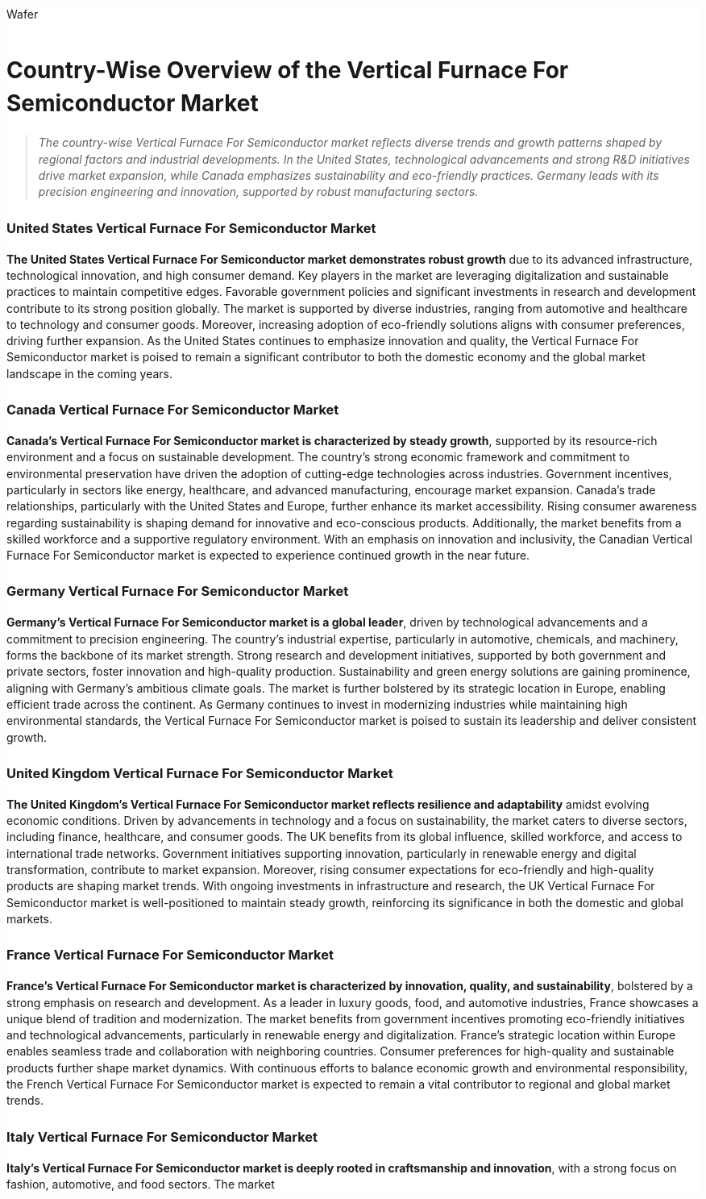 Wafer</li></ul><h1><span class="">Country-Wise Overview of the Vertical Furnace For Semiconductor Market<br /></span></h1><blockquote><p><em><span class="">The country-wise Vertical Furnace For Semiconductor market reflects diverse trends and growth patterns shaped by regional factors and industrial developments. In the United States, technological advancements and strong R&amp;D initiatives drive market expansion, while Canada emphasizes sustainability and eco-friendly practices. Germany leads with its precision engineering and innovation, supported by robust manufacturing sectors.</span></em></p></blockquote><h3><strong>United States Vertical Furnace For Semiconductor Market</strong></h3><p><strong>The United States Vertical Furnace For Semiconductor market demonstrates robust growth</strong> due to its advanced infrastructure, technological innovation, and high consumer demand. Key players in the market are leveraging digitalization and sustainable practices to maintain competitive edges. Favorable government policies and significant investments in research and development contribute to its strong position globally. The market is supported by diverse industries, ranging from automotive and healthcare to technology and consumer goods. Moreover, increasing adoption of eco-friendly solutions aligns with consumer preferences, driving further expansion. As the United States continues to emphasize innovation and quality, the Vertical Furnace For Semiconductor market is poised to remain a significant contributor to both the domestic economy and the global market landscape in the coming years.</p><h3><strong>Canada Vertical Furnace For Semiconductor Market</strong></h3><p><strong>Canada&rsquo;s Vertical Furnace For Semiconductor market is characterized by steady growth</strong>, supported by its resource-rich environment and a focus on sustainable development. The country&rsquo;s strong economic framework and commitment to environmental preservation have driven the adoption of cutting-edge technologies across industries. Government incentives, particularly in sectors like energy, healthcare, and advanced manufacturing, encourage market expansion. Canada&rsquo;s trade relationships, particularly with the United States and Europe, further enhance its market accessibility. Rising consumer awareness regarding sustainability is shaping demand for innovative and eco-conscious products. Additionally, the market benefits from a skilled workforce and a supportive regulatory environment. With an emphasis on innovation and inclusivity, the Canadian Vertical Furnace For Semiconductor market is expected to experience continued growth in the near future.</p><h3><strong>Germany Vertical Furnace For Semiconductor Market</strong></h3><p><strong>Germany&rsquo;s Vertical Furnace For Semiconductor market is a global leader</strong>, driven by technological advancements and a commitment to precision engineering. The country&rsquo;s industrial expertise, particularly in automotive, chemicals, and machinery, forms the backbone of its market strength. Strong research and development initiatives, supported by both government and private sectors, foster innovation and high-quality production. Sustainability and green energy solutions are gaining prominence, aligning with Germany&rsquo;s ambitious climate goals. The market is further bolstered by its strategic location in Europe, enabling efficient trade across the continent. As Germany continues to invest in modernizing industries while maintaining high environmental standards, the Vertical Furnace For Semiconductor market is poised to sustain its leadership and deliver consistent growth.</p><h3><strong>United Kingdom Vertical Furnace For Semiconductor Market</strong></h3><p><strong>The United Kingdom&rsquo;s Vertical Furnace For Semiconductor market reflects resilience and adaptability</strong> amidst evolving economic conditions. Driven by advancements in technology and a focus on sustainability, the market caters to diverse sectors, including finance, healthcare, and consumer goods. The UK benefits from its global influence, skilled workforce, and access to international trade networks. Government initiatives supporting innovation, particularly in renewable energy and digital transformation, contribute to market expansion. Moreover, rising consumer expectations for eco-friendly and high-quality products are shaping market trends. With ongoing investments in infrastructure and research, the UK Vertical Furnace For Semiconductor market is well-positioned to maintain steady growth, reinforcing its significance in both the domestic and global markets.</p><h3><strong>France Vertical Furnace For Semiconductor Market</strong></h3><p><strong>France&rsquo;s Vertical Furnace For Semiconductor market is characterized by innovation, quality, and sustainability</strong>, bolstered by a strong emphasis on research and development. As a leader in luxury goods, food, and automotive industries, France showcases a unique blend of tradition and modernization. The market benefits from government incentives promoting eco-friendly initiatives and technological advancements, particularly in renewable energy and digitalization. France&rsquo;s strategic location within Europe enables seamless trade and collaboration with neighboring countries. Consumer preferences for high-quality and sustainable products further shape market dynamics. With continuous efforts to balance economic growth and environmental responsibility, the French Vertical Furnace For Semiconductor market is expected to remain a vital contributor to regional and global market trends.</p><h3><strong>Italy Vertical Furnace For Semiconductor Market</strong></h3><p><strong>Italy&rsquo;s Vertical Furnace For Semiconductor market is deeply rooted in craftsmanship and innovation</strong>, with a strong focus on fashion, automotive, and food sectors. The market